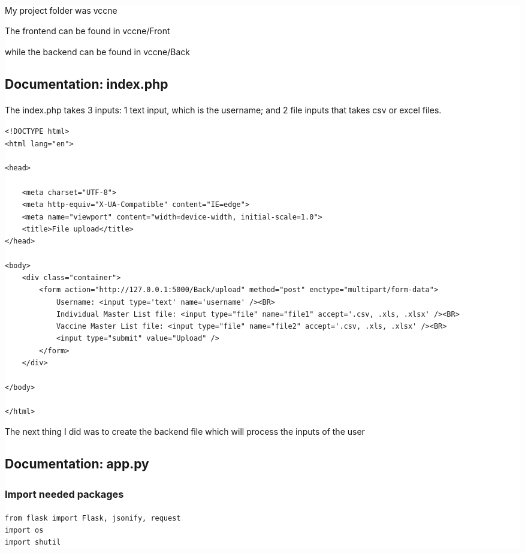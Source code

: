 My project folder was vccne

The frontend can be found in vccne/Front

while the backend can be found in vccne/Back

## Documentation: index.php

The index.php takes 3 inputs: 1 text input, which is the username; and 2 file inputs that takes csv or excel files.

```
<!DOCTYPE html>
<html lang="en">

<head>

    <meta charset="UTF-8">
    <meta http-equiv="X-UA-Compatible" content="IE=edge">
    <meta name="viewport" content="width=device-width, initial-scale=1.0">
    <title>File upload</title>
</head>

<body>
    <div class="container">
        <form action="http://127.0.0.1:5000/Back/upload" method="post" enctype="multipart/form-data">
            Username: <input type='text' name='username' /><BR>
            Individual Master List file: <input type="file" name="file1" accept='.csv, .xls, .xlsx' /><BR>
            Vaccine Master List file: <input type="file" name="file2" accept='.csv, .xls, .xlsx' /><BR>
            <input type="submit" value="Upload" />
        </form>
    </div>

</body>

</html>
```

The next thing I did was to create the backend file which will process the inputs of the user

## Documentation: app.py

### Import needed packages

```
from flask import Flask, jsonify, request
import os
import shutil
```
